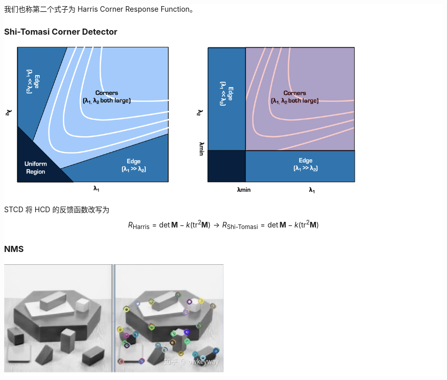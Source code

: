 我们也称第二个式子为 Harris Corner Response Function。

### Shi-Tomasi Corner Detector

<img src="./img/lec7/image-20241029032646303.png" alt="" style="width:80%;" />

STCD 将 HCD 的反馈函数改写为
$$
R_\text{Harris} =\det \mathbf{M}- k(\text{tr}^2 \mathbf{M})
\to
R_\text{Shi-Tomasi} =\det \mathbf{M}- k(\text{tr}^2 \mathbf{M})
$$

### NMS

<img src="./img/lec7/image-20241029032948282.png" alt="" style="width:50%;" />
